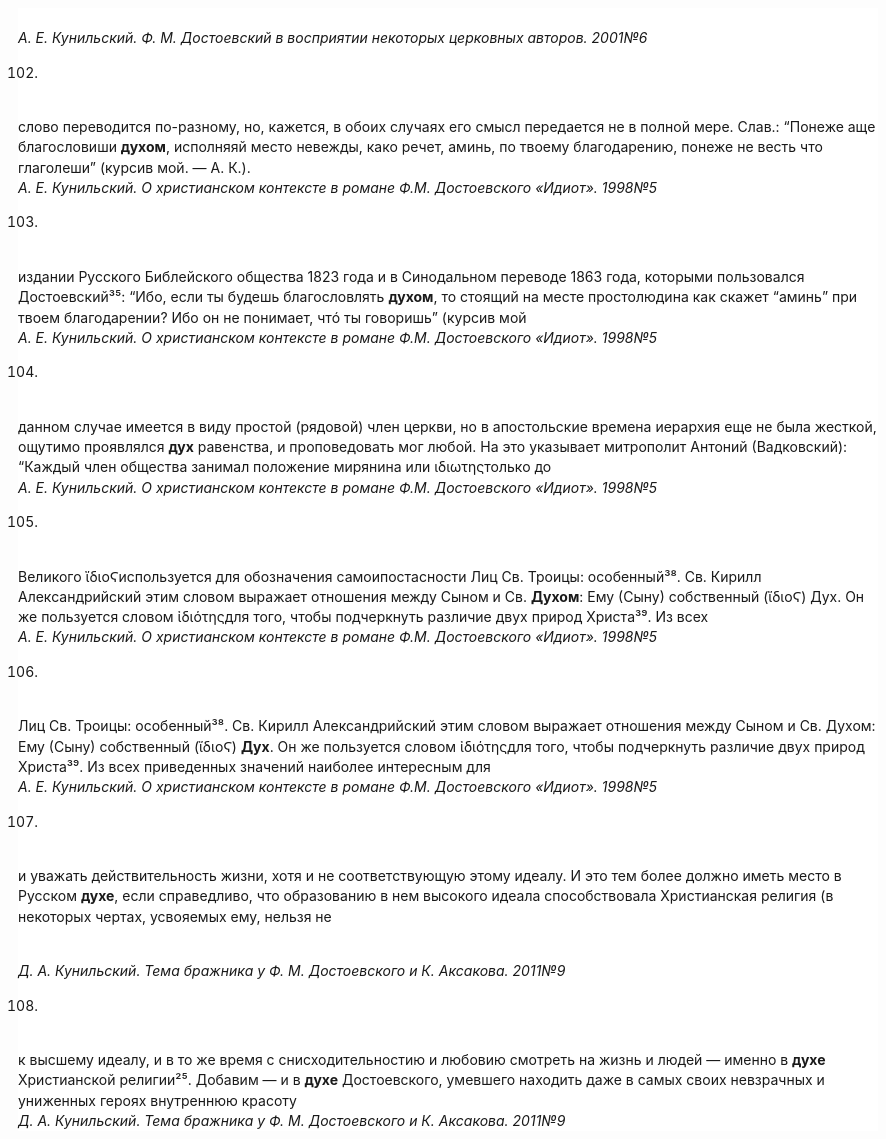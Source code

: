 <br> *А. Е. Кунильский. Ф. М. Достоевский в восприятии некоторых церковных авторов. 2001№6* 

102.
<br> слово переводится по-разному, но, кажется, в обоих случаях
  его смысл передается не в полной мере. Слав.: “Понеже аще благословиши
  **духом**, исполняяй место невежды, како речет, аминь, по твоему
  благодарению, понеже не весть что глаголеши” (курсив мой. — А. К.).
<br> *А. Е. Кунильский. О христианском контексте в романе Ф.М. Достоевского «Идиот». 1998№5* 

103.
<br>издании
  Русского Библейского общества 1823 года и в Синодальном переводе
  1863 года, которыми пользовался Достоевский³⁵: “Ибо, если ты будешь
  благословлять **духом**, то стоящий на месте простолюдина как скажет “аминь”
  при твоем благодарении? Ибо он не понимает, чтó ты говоришь” (курсив
  мой
<br> *А. Е. Кунильский. О христианском контексте в романе Ф.М. Достоевского «Идиот». 1998№5* 

104.
<br>данном случае имеется
  в виду простой (рядовой) член церкви, но в апостольские времена иерархия
  еще не была жесткой, ощутимо проявлялся **дух** равенства, и проповедовать
  мог любой. На это указывает митрополит Антоний (Вадковский): “Каждый
  член общества занимал положение мирянина или ιδιωτηςтолько до
<br> *А. Е. Кунильский. О христианском контексте в романе Ф.М. Достоевского «Идиот». 1998№5* 

105.
<br>Великого ἴδιοϚиспользуется для
  обозначения самоипостасности Лиц Св. Троицы: особенный³⁸. Св. Кирилл
  Александрийский этим словом выражает отношения между Сыном и Св. **Духом**:
  Ему (Сыну) собственный (ἴδιοϚ) Дух. Он же пользуется словом ἰδιότηςдля
  того, чтобы подчеркнуть различие двух природ Христа³⁹.
  Из всех 
<br> *А. Е. Кунильский. О христианском контексте в романе Ф.М. Достоевского «Идиот». 1998№5* 

106.
<br>Лиц Св. Троицы: особенный³⁸. Св. Кирилл
  Александрийский этим словом выражает отношения между Сыном и Св. Духом:
  Ему (Сыну) собственный (ἴδιοϚ) **Дух**. Он же пользуется словом ἰδιότηςдля
  того, чтобы подчеркнуть различие двух природ Христа³⁹.
  Из всех приведенных значений наиболее интересным для 
<br> *А. Е. Кунильский. О христианском контексте в романе Ф.М. Достоевского «Идиот». 1998№5* 

107.
<br>и
    уважать действительность жизни, хотя и не соответствующую этому
    идеалу. И это тем более должно иметь место в Русском **духе**, если
    справедливо, что образованию в нем высокого идеала способствовала
    Христианская религия (в некоторых чертах, усвояемых ему, нельзя не
    
<br> *Д. А. Кунильский. Тема бражника у Ф. М. Достоевского и К. Аксакова. 2011№9* 

108.
<br> к высшему идеалу, и в то же время с снисходительностию
    и любовию смотреть на жизнь и людей — именно в **духе** Христианской
    религии²⁵.
  Добавим — и в **духе** Достоевского, умевшего находить даже в самых своих
  невзрачных и униженных героях внутреннюю красоту
<br> *Д. А. Кунильский. Тема бражника у Ф. М. Достоевского и К. Аксакова. 2011№9* 
